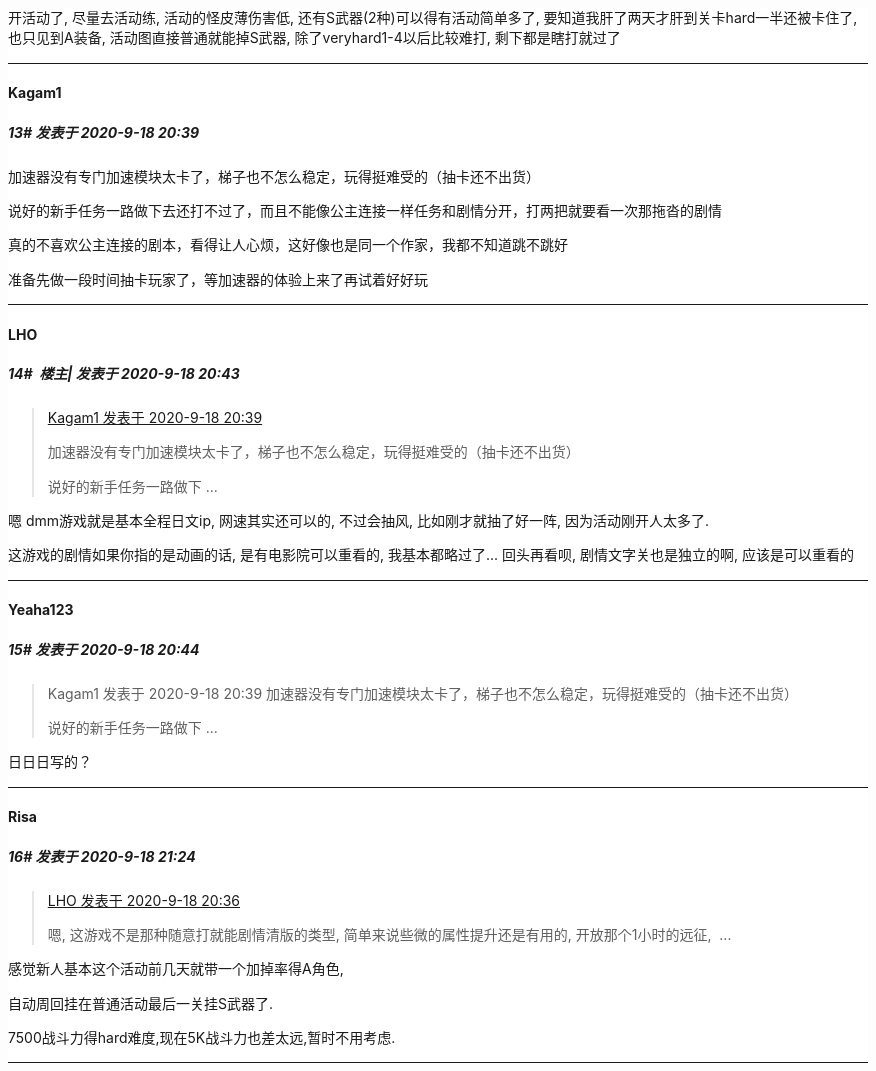 开活动了, 尽量去活动练, 活动的怪皮薄伤害低, 还有S武器(2种)可以得有活动简单多了, 要知道我肝了两天才肝到关卡hard一半还被卡住了, 也只见到A装备, 活动图直接普通就能掉S武器, 除了veryhard1-4以后比较难打, 剩下都是瞎打就过了

*****

####  Kagam1  
##### 13#       发表于 2020-9-18 20:39

加速器没有专门加速模块太卡了，梯子也不怎么稳定，玩得挺难受的（抽卡还不出货）

说好的新手任务一路做下去还打不过了，而且不能像公主连接一样任务和剧情分开，打两把就要看一次那拖沓的剧情

真的不喜欢公主连接的剧本，看得让人心烦，这好像也是同一个作家，我都不知道跳不跳好

准备先做一段时间抽卡玩家了，等加速器的体验上来了再试着好好玩

*****

####  LHO  
##### 14#         楼主| 发表于 2020-9-18 20:43

<blockquote><a href="httphttps://bbs.saraba1st.com/2b/forum.php?mod=redirect&amp;goto=findpost&amp;pid=48780566&amp;ptid=1960560" target="_blank">Kagam1 发表于 2020-9-18 20:39</a>

加速器没有专门加速模块太卡了，梯子也不怎么稳定，玩得挺难受的（抽卡还不出货）

说好的新手任务一路做下 ...</blockquote>
嗯 dmm游戏就是基本全程日文ip, 网速其实还可以的, 不过会抽风, 比如刚才就抽了好一阵, 因为活动刚开人太多了.

这游戏的剧情如果你指的是动画的话, 是有电影院可以重看的, 我基本都略过了... 回头再看呗, 剧情文字关也是独立的啊, 应该是可以重看的

*****

####  Yeaha123  
##### 15#       发表于 2020-9-18 20:44

<blockquote>Kagam1 发表于 2020-9-18 20:39
加速器没有专门加速模块太卡了，梯子也不怎么稳定，玩得挺难受的（抽卡还不出货）

说好的新手任务一路做下 ...</blockquote>
日日日写的？

*****

####  Risa  
##### 16#       发表于 2020-9-18 21:24

<blockquote><a href="httphttps://bbs.saraba1st.com/2b/forum.php?mod=redirect&amp;goto=findpost&amp;pid=48780544&amp;ptid=1960560" target="_blank">LHO 发表于 2020-9-18 20:36</a>

嗯, 这游戏不是那种随意打就能剧情清版的类型, 简单来说些微的属性提升还是有用的, 开放那个1小时的远征,  ...</blockquote>
感觉新人基本这个活动前几天就带一个加掉率得A角色,

自动周回挂在普通活动最后一关挂S武器了.

7500战斗力得hard难度,现在5K战斗力也差太远,暂时不用考虑.

*****
